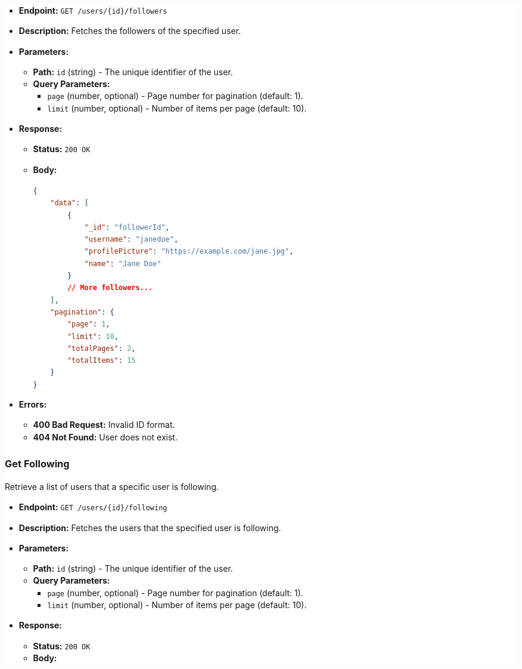 - **Endpoint:** `GET /users/{id}/followers`
- **Description:** Fetches the followers of the specified user.
- **Parameters:**

  - **Path:** `id` (string) - The unique identifier of the user.
  - **Query Parameters:**
    - `page` (number, optional) - Page number for pagination (default: 1).
    - `limit` (number, optional) - Number of items per page (default: 10).

- **Response:**

  - **Status:** `200 OK`
  - **Body:**

    ```json
    {
    	"data": [
    		{
    			"_id": "followerId",
    			"username": "janedoe",
    			"profilePicture": "https://example.com/jane.jpg",
    			"name": "Jane Doe"
    		}
    		// More followers...
    	],
    	"pagination": {
    		"page": 1,
    		"limit": 10,
    		"totalPages": 2,
    		"totalItems": 15
    	}
    }
    ```

- **Errors:**
  - **400 Bad Request:** Invalid ID format.
  - **404 Not Found:** User does not exist.

### Get Following

Retrieve a list of users that a specific user is following.

- **Endpoint:** `GET /users/{id}/following`
- **Description:** Fetches the users that the specified user is following.
- **Parameters:**

  - **Path:** `id` (string) - The unique identifier of the user.
  - **Query Parameters:**
    - `page` (number, optional) - Page number for pagination (default: 1).
    - `limit` (number, optional) - Number of items per page (default: 10).

- **Response:**

  - **Status:** `200 OK`
  - **Body:**
